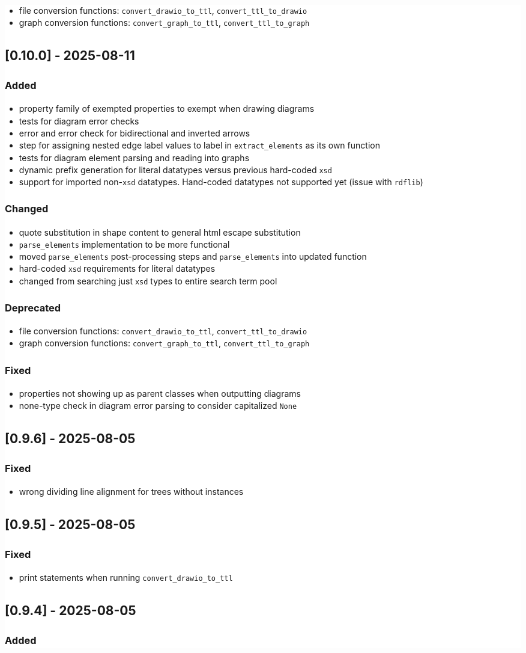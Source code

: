 - file conversion functions: `convert_drawio_to_ttl`, `convert_ttl_to_drawio`
- graph conversion functions: `convert_graph_to_ttl`, `convert_ttl_to_graph`

## [0.10.0] - 2025-08-11

### Added

- property family of exempted properties to exempt when drawing diagrams
- tests for diagram error checks
- error and error check for bidirectional and inverted arrows
- step for assigning nested edge label values to label in `extract_elements` as its own function
- tests for diagram element parsing and reading into graphs
- dynamic prefix generation for literal datatypes versus previous hard-coded `xsd`
- support for imported non-`xsd` datatypes. Hand-coded datatypes not supported yet (issue with `rdflib`)

### Changed

- quote substitution in shape content to general html escape substitution
- `parse_elements` implementation to be more functional
- moved `parse_elements` post-processing steps and `parse_elements` into updated function
- hard-coded `xsd` requirements for literal datatypes
- changed from searching just `xsd` types to entire search term pool

### Deprecated

- file conversion functions: `convert_drawio_to_ttl`, `convert_ttl_to_drawio`
- graph conversion functions: `convert_graph_to_ttl`, `convert_ttl_to_graph`

### Fixed

- properties not showing up as parent classes when outputting diagrams
- none-type check in diagram error parsing to consider capitalized `None`

## [0.9.6] - 2025-08-05

### Fixed

- wrong dividing line alignment for trees without instances

## [0.9.5] - 2025-08-05

### Fixed

- print statements when running `convert_drawio_to_ttl`

## [0.9.4] - 2025-08-05

### Added
